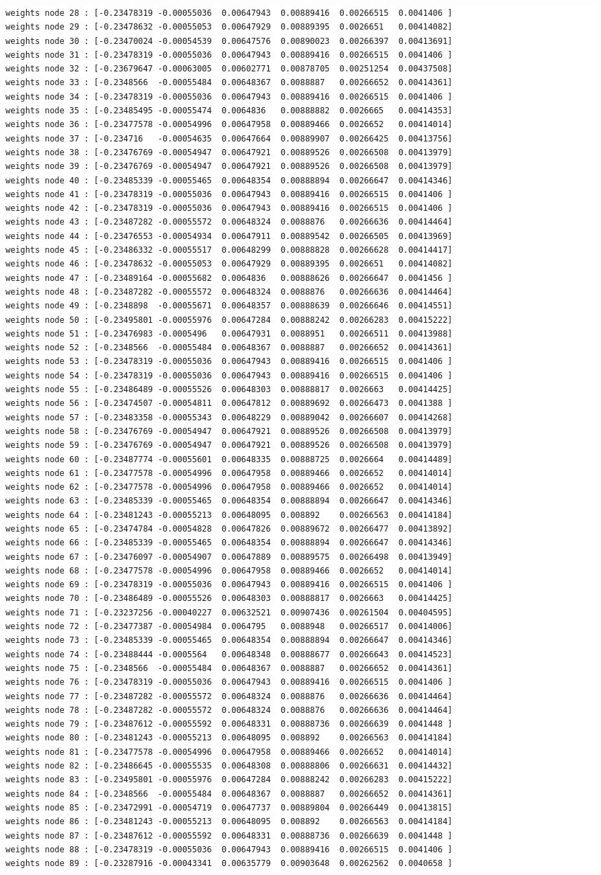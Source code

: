     weights node 28 : [-0.23478319 -0.00055036  0.00647943  0.00889416  0.00266515  0.0041406 ]
    weights node 29 : [-0.23478632 -0.00055053  0.00647929  0.00889395  0.0026651   0.00414082]
    weights node 30 : [-0.23470024 -0.00054539  0.00647576  0.00890023  0.00266397  0.00413691]
    weights node 31 : [-0.23478319 -0.00055036  0.00647943  0.00889416  0.00266515  0.0041406 ]
    weights node 32 : [-0.23679647 -0.00063005  0.00602771  0.00878705  0.00251254  0.00437508]
    weights node 33 : [-0.2348566  -0.00055484  0.00648367  0.0088887   0.00266652  0.00414361]
    weights node 34 : [-0.23478319 -0.00055036  0.00647943  0.00889416  0.00266515  0.0041406 ]
    weights node 35 : [-0.23485495 -0.00055474  0.0064836   0.00888882  0.0026665   0.00414353]
    weights node 36 : [-0.23477578 -0.00054996  0.00647958  0.00889466  0.0026652   0.00414014]
    weights node 37 : [-0.234716   -0.00054635  0.00647664  0.00889907  0.00266425  0.00413756]
    weights node 38 : [-0.23476769 -0.00054947  0.00647921  0.00889526  0.00266508  0.00413979]
    weights node 39 : [-0.23476769 -0.00054947  0.00647921  0.00889526  0.00266508  0.00413979]
    weights node 40 : [-0.23485339 -0.00055465  0.00648354  0.00888894  0.00266647  0.00414346]
    weights node 41 : [-0.23478319 -0.00055036  0.00647943  0.00889416  0.00266515  0.0041406 ]
    weights node 42 : [-0.23478319 -0.00055036  0.00647943  0.00889416  0.00266515  0.0041406 ]
    weights node 43 : [-0.23487282 -0.00055572  0.00648324  0.0088876   0.00266636  0.00414464]
    weights node 44 : [-0.23476553 -0.00054934  0.00647911  0.00889542  0.00266505  0.00413969]
    weights node 45 : [-0.23486332 -0.00055517  0.00648299  0.00888828  0.00266628  0.00414417]
    weights node 46 : [-0.23478632 -0.00055053  0.00647929  0.00889395  0.0026651   0.00414082]
    weights node 47 : [-0.23489164 -0.00055682  0.0064836   0.00888626  0.00266647  0.0041456 ]
    weights node 48 : [-0.23487282 -0.00055572  0.00648324  0.0088876   0.00266636  0.00414464]
    weights node 49 : [-0.2348898  -0.00055671  0.00648357  0.00888639  0.00266646  0.00414551]
    weights node 50 : [-0.23495801 -0.00055976  0.00647284  0.00888242  0.00266283  0.00415222]
    weights node 51 : [-0.23476983 -0.0005496   0.00647931  0.0088951   0.00266511  0.00413988]
    weights node 52 : [-0.2348566  -0.00055484  0.00648367  0.0088887   0.00266652  0.00414361]
    weights node 53 : [-0.23478319 -0.00055036  0.00647943  0.00889416  0.00266515  0.0041406 ]
    weights node 54 : [-0.23478319 -0.00055036  0.00647943  0.00889416  0.00266515  0.0041406 ]
    weights node 55 : [-0.23486489 -0.00055526  0.00648303  0.00888817  0.0026663   0.00414425]
    weights node 56 : [-0.23474507 -0.00054811  0.00647812  0.00889692  0.00266473  0.0041388 ]
    weights node 57 : [-0.23483358 -0.00055343  0.00648229  0.00889042  0.00266607  0.00414268]
    weights node 58 : [-0.23476769 -0.00054947  0.00647921  0.00889526  0.00266508  0.00413979]
    weights node 59 : [-0.23476769 -0.00054947  0.00647921  0.00889526  0.00266508  0.00413979]
    weights node 60 : [-0.23487774 -0.00055601  0.00648335  0.00888725  0.0026664   0.00414489]
    weights node 61 : [-0.23477578 -0.00054996  0.00647958  0.00889466  0.0026652   0.00414014]
    weights node 62 : [-0.23477578 -0.00054996  0.00647958  0.00889466  0.0026652   0.00414014]
    weights node 63 : [-0.23485339 -0.00055465  0.00648354  0.00888894  0.00266647  0.00414346]
    weights node 64 : [-0.23481243 -0.00055213  0.00648095  0.008892    0.00266563  0.00414184]
    weights node 65 : [-0.23474784 -0.00054828  0.00647826  0.00889672  0.00266477  0.00413892]
    weights node 66 : [-0.23485339 -0.00055465  0.00648354  0.00888894  0.00266647  0.00414346]
    weights node 67 : [-0.23476097 -0.00054907  0.00647889  0.00889575  0.00266498  0.00413949]
    weights node 68 : [-0.23477578 -0.00054996  0.00647958  0.00889466  0.0026652   0.00414014]
    weights node 69 : [-0.23478319 -0.00055036  0.00647943  0.00889416  0.00266515  0.0041406 ]
    weights node 70 : [-0.23486489 -0.00055526  0.00648303  0.00888817  0.0026663   0.00414425]
    weights node 71 : [-0.23237256 -0.00040227  0.00632521  0.00907436  0.00261504  0.00404595]
    weights node 72 : [-0.23477387 -0.00054984  0.0064795   0.0088948   0.00266517  0.00414006]
    weights node 73 : [-0.23485339 -0.00055465  0.00648354  0.00888894  0.00266647  0.00414346]
    weights node 74 : [-0.23488444 -0.0005564   0.00648348  0.00888677  0.00266643  0.00414523]
    weights node 75 : [-0.2348566  -0.00055484  0.00648367  0.0088887   0.00266652  0.00414361]
    weights node 76 : [-0.23478319 -0.00055036  0.00647943  0.00889416  0.00266515  0.0041406 ]
    weights node 77 : [-0.23487282 -0.00055572  0.00648324  0.0088876   0.00266636  0.00414464]
    weights node 78 : [-0.23487282 -0.00055572  0.00648324  0.0088876   0.00266636  0.00414464]
    weights node 79 : [-0.23487612 -0.00055592  0.00648331  0.00888736  0.00266639  0.0041448 ]
    weights node 80 : [-0.23481243 -0.00055213  0.00648095  0.008892    0.00266563  0.00414184]
    weights node 81 : [-0.23477578 -0.00054996  0.00647958  0.00889466  0.0026652   0.00414014]
    weights node 82 : [-0.23486645 -0.00055535  0.00648308  0.00888806  0.00266631  0.00414432]
    weights node 83 : [-0.23495801 -0.00055976  0.00647284  0.00888242  0.00266283  0.00415222]
    weights node 84 : [-0.2348566  -0.00055484  0.00648367  0.0088887   0.00266652  0.00414361]
    weights node 85 : [-0.23472991 -0.00054719  0.00647737  0.00889804  0.00266449  0.00413815]
    weights node 86 : [-0.23481243 -0.00055213  0.00648095  0.008892    0.00266563  0.00414184]
    weights node 87 : [-0.23487612 -0.00055592  0.00648331  0.00888736  0.00266639  0.0041448 ]
    weights node 88 : [-0.23478319 -0.00055036  0.00647943  0.00889416  0.00266515  0.0041406 ]
    weights node 89 : [-0.23287916 -0.00043341  0.00635779  0.00903648  0.00262562  0.0040658 ]
